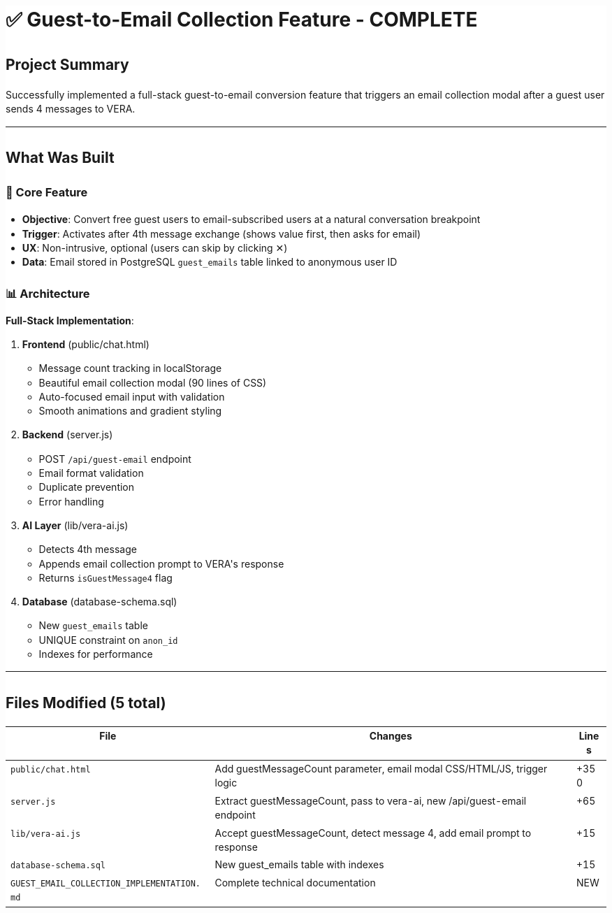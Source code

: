 # ✅ Guest-to-Email Collection Feature - COMPLETE

## Project Summary

Successfully implemented a full-stack guest-to-email conversion feature that triggers an email collection modal after a guest user sends 4 messages to VERA.

---

## What Was Built

### 🎯 Core Feature

- **Objective**: Convert free guest users to email-subscribed users at a natural conversation breakpoint
- **Trigger**: Activates after 4th message exchange (shows value first, then asks for email)
- **UX**: Non-intrusive, optional (users can skip by clicking ✕)
- **Data**: Email stored in PostgreSQL `guest_emails` table linked to anonymous user ID

### 📊 Architecture

**Full-Stack Implementation**:

1. **Frontend** (public/chat.html)
   - Message count tracking in localStorage
   - Beautiful email collection modal (90 lines of CSS)
   - Auto-focused email input with validation
   - Smooth animations and gradient styling

2. **Backend** (server.js)
   - POST `/api/guest-email` endpoint
   - Email format validation
   - Duplicate prevention
   - Error handling

3. **AI Layer** (lib/vera-ai.js)
   - Detects 4th message
   - Appends email collection prompt to VERA's response
   - Returns `isGuestMessage4` flag

4. **Database** (database-schema.sql)
   - New `guest_emails` table
   - UNIQUE constraint on `anon_id`
   - Indexes for performance

---

## Files Modified (5 total)

| File                                       | Changes                                                                   | Lines |
| ------------------------------------------ | ------------------------------------------------------------------------- | ----- |
| `public/chat.html`                         | Add guestMessageCount parameter, email modal CSS/HTML/JS, trigger logic   | +350  |
| `server.js`                                | Extract guestMessageCount, pass to vera-ai, new /api/guest-email endpoint | +65   |
| `lib/vera-ai.js`                           | Accept guestMessageCount, detect message 4, add email prompt to response  | +15   |
| `database-schema.sql`                      | New guest_emails table with indexes                                       | +15   |
| `GUEST_EMAIL_COLLECTION_IMPLEMENTATION.md` | Complete technical documentation                                          | NEW   |
